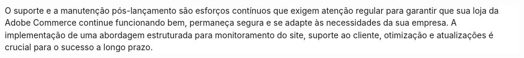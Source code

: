 O suporte e a manutenção pós-lançamento são esforços contínuos que exigem atenção regular para garantir que sua loja da Adobe Commerce continue funcionando bem, permaneça segura e se adapte às necessidades da sua empresa. A implementação de uma abordagem estruturada para monitoramento do site, suporte ao cliente, otimização e atualizações é crucial para o sucesso a longo prazo.
